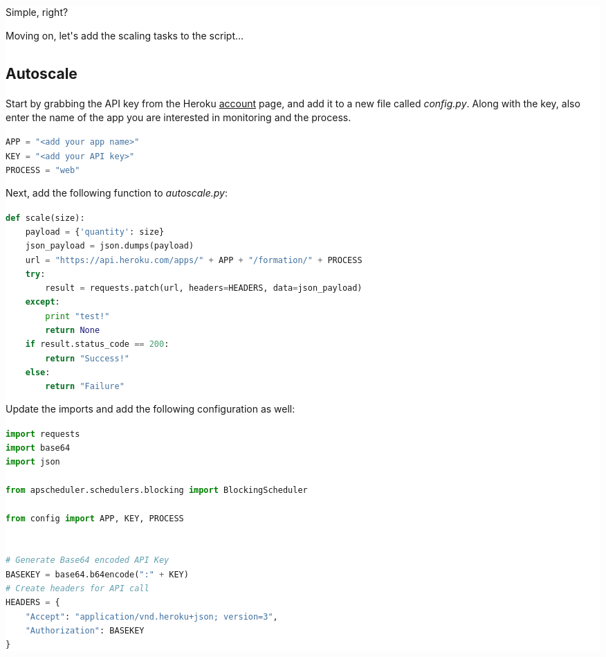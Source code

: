 Simple, right?

Moving on, let's add the scaling tasks to the script...

## Autoscale

Start by grabbing the API key from the Heroku [account](https://dashboard.heroku.com/account) page, and add it to a new file called *config.py*. Along with the key, also enter the name of the app you are interested in monitoring and the process.

```python
APP = "<add your app name>"
KEY = "<add your API key>"
PROCESS = "web"
```

Next, add the following function to *autoscale.py*:

```python
def scale(size):
    payload = {'quantity': size}
    json_payload = json.dumps(payload)
    url = "https://api.heroku.com/apps/" + APP + "/formation/" + PROCESS
    try:
        result = requests.patch(url, headers=HEADERS, data=json_payload)
    except:
        print "test!"
        return None
    if result.status_code == 200:
        return "Success!"
    else:
        return "Failure"
```

Update the imports and add the following configuration as well:

```python
import requests
import base64
import json

from apscheduler.schedulers.blocking import BlockingScheduler

from config import APP, KEY, PROCESS


# Generate Base64 encoded API Key
BASEKEY = base64.b64encode(":" + KEY)
# Create headers for API call
HEADERS = {
    "Accept": "application/vnd.heroku+json; version=3",
    "Authorization": BASEKEY
}
```
